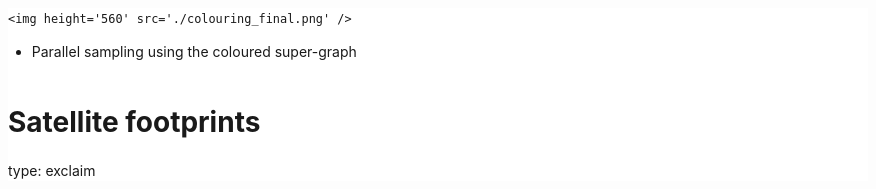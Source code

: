     <img height='560' src='./colouring_final.png' />
</div>

- Parallel sampling using the coloured super-graph

Satellite footprints
================
type: exclaim
